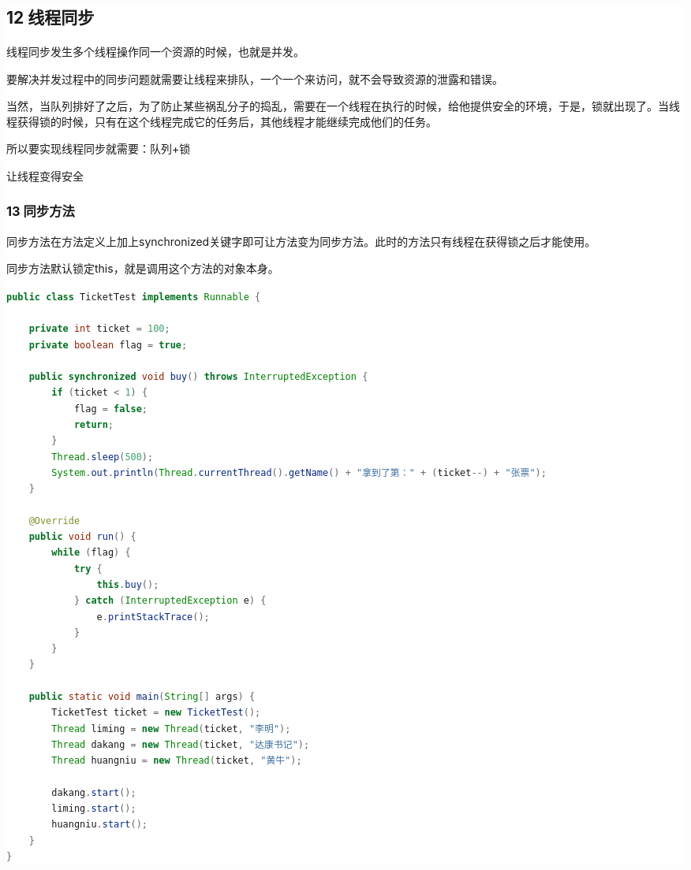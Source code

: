 ## 12 线程同步

线程同步发生多个线程操作同一个资源的时候，也就是并发。

要解决并发过程中的同步问题就需要让线程来排队，一个一个来访问，就不会导致资源的泄露和错误。

当然，当队列排好了之后，为了防止某些祸乱分子的捣乱，需要在一个线程在执行的时候，给他提供安全的环境，于是，锁就出现了。当线程获得锁的时候，只有在这个线程完成它的任务后，其他线程才能继续完成他们的任务。

所以要实现线程同步就需要：队列+锁

让线程变得安全

### 13 同步方法

同步方法在方法定义上加上synchronized关键字即可让方法变为同步方法。此时的方法只有线程在获得锁之后才能使用。

同步方法默认锁定this，就是调用这个方法的对象本身。

```java
public class TicketTest implements Runnable {

    private int ticket = 100;
    private boolean flag = true;

    public synchronized void buy() throws InterruptedException {
        if (ticket < 1) {
            flag = false;
            return;
        }
        Thread.sleep(500);
        System.out.println(Thread.currentThread().getName() + "拿到了第：" + (ticket--) + "张票");
    }

    @Override
    public void run() {
        while (flag) {
            try {
                this.buy();
            } catch (InterruptedException e) {
                e.printStackTrace();
            }
        }
    }

    public static void main(String[] args) {
        TicketTest ticket = new TicketTest();
        Thread liming = new Thread(ticket, "李明");
        Thread dakang = new Thread(ticket, "达康书记");
        Thread huangniu = new Thread(ticket, "黄牛");

        dakang.start();
        liming.start();
        huangniu.start();
    }
}
```

